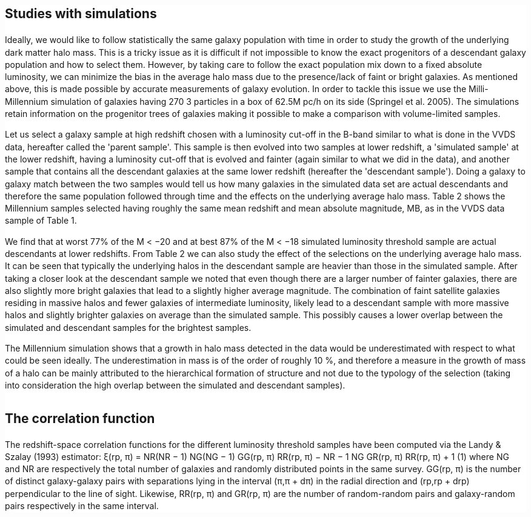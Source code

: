 
## Studies with simulations

Ideally, we would like to follow statistically the same galaxy population with time in order to study the growth of the underlying dark matter halo mass. This is a tricky issue as it is difficult if not impossible to know the exact progenitors of a descendant galaxy population and how to select them. However, by taking care to follow the exact population mix down to a fixed absolute luminosity, we can minimize the bias in the average halo mass due to the presence/lack of faint or bright galaxies. As mentioned above, this is made possible by accurate measurements of galaxy evolution. In order to tackle this issue we use the Milli-Millennium simulation of galaxies having 270 3 particles in a box of 62.5M pc/h on its side (Springel et al. 2005). The simulations retain information on the progenitor trees of galaxies making it possible to make a comparison with volume-limited samples.

Let us select a galaxy sample at high redshift chosen with a luminosity cut-off in the B-band similar to what is done in the VVDS data, hereafter called the 'parent sample'. This sample is then evolved into two samples at lower redshift, a 'simulated sample' at the lower redshift, having a luminosity cut-off that is evolved and fainter (again similar to what we did in the data), and another sample that contains all the descendant galaxies at the same lower redshift (hereafter the 'descendant sample'). Doing a galaxy to galaxy match between the two samples would tell us how many galaxies in the simulated data set are actual descendants and therefore the same population followed through time and the effects on the underlying average halo mass. Table 2 shows the Millennium samples selected having roughly the same mean redshift and mean absolute magnitude, MB, as in the VVDS data sample of Table 1.

We find that at worst 77% of the M < −20 and at best 87% of the M < −18 simulated luminosity threshold sample are actual descendants at lower redshifts. From Table 2 we can also study the effect of the selections on the underlying average halo mass. It can be seen that typically the underlying halos in the descendant sample are heavier than those in the simulated sample. After taking a closer look at the descendant sample we noted that even though there are a larger number of fainter galaxies, there are also slightly more bright galaxies that lead to a slightly higher average magnitude. The combination of faint satellite galaxies residing in massive halos and fewer galaxies of intermediate luminosity, likely lead to a descendant sample with more massive halos and slightly brighter galaxies on average than the simulated sample. This possibly causes a lower overlap between the simulated and descendant samples for the brightest samples.

The Millennium simulation shows that a growth in halo mass detected in the data would be underestimated with respect to what could be seen ideally. The underestimation in mass is of the order of roughly 10 %, and therefore a measure in the growth of mass of a halo can be mainly attributed to the hierarchical formation of structure and not due to the typology of the selection (taking into consideration the high overlap between the simulated and descendant samples).


## The correlation function

The redshift-space correlation functions for the different luminosity threshold samples have been computed via the Landy & Szalay (1993) estimator:
ξ(rp, π) = NR(NR − 1) NG(NG − 1) GG(rp, π) RR(rp, π) − NR − 1 NG GR(rp, π) RR(rp, π) + 1
(1) where NG and NR are respectively the total number of galaxies and randomly distributed points in the same survey. GG(rp, π) is the number of distinct galaxy-galaxy pairs with separations lying in the interval (π,π + dπ) in the radial direction and (rp,rp + drp) perpendicular to the line of sight. Likewise, RR(rp, π) and GR(rp, π) are the number of random-random pairs and galaxy-random pairs respectively in the same interval.
